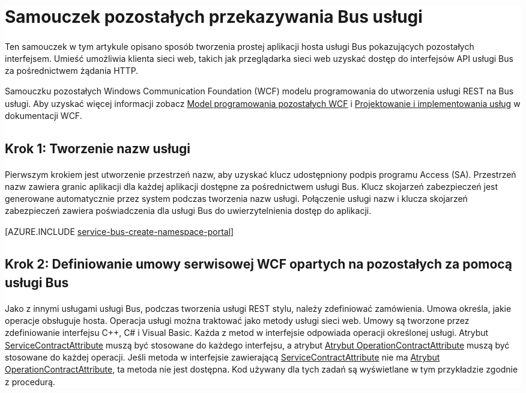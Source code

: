 <properties
    pageTitle="Samouczki za pomocą usługi REST Bus przekazywanie wiadomości | Microsoft Azure"
    description="Tworzenie prostej aplikacji do hosta przekazywania Bus usługi, która udostępnia pozostałych interfejsem."
    services="service-bus"
    documentationCenter="na"
    authors="sethmanheim"
    manager="timlt"
    editor="" />
<tags
    ms.service="service-bus"
    ms.devlang="na"
    ms.topic="article"
    ms.tgt_pltfrm="na"
    ms.workload="na"
    ms.date="09/27/2016"
    ms.author="sethm" />

# <a name="service-bus-relay-rest-tutorial"></a>Samouczek pozostałych przekazywania Bus usługi

Ten samouczek w tym artykule opisano sposób tworzenia prostej aplikacji hosta usługi Bus pokazujących pozostałych interfejsem. Umieść umożliwia klienta sieci web, takich jak przeglądarka sieci web uzyskać dostęp do interfejsów API usługi Bus za pośrednictwem żądania HTTP.

Samouczku pozostałych Windows Communication Foundation (WCF) modelu programowania do utworzenia usługi REST na Bus usługi. Aby uzyskać więcej informacji zobacz [Model programowania pozostałych WCF](https://msdn.microsoft.com/library/bb412169.aspx) i [Projektowanie i implementowania usług](https://msdn.microsoft.com/library/ms729746.aspx) w dokumentacji WCF.

## <a name="step-1-create-a-service-namespace"></a>Krok 1: Tworzenie nazw usługi

Pierwszym krokiem jest utworzenie przestrzeń nazw, aby uzyskać klucz udostępniony podpis programu Access (SA). Przestrzeń nazw zawiera granic aplikacji dla każdej aplikacji dostępne za pośrednictwem usługi Bus. Klucz skojarzeń zabezpieczeń jest generowane automatycznie przez system podczas tworzenia nazw usługi. Połączenie usługi nazw i klucza skojarzeń zabezpieczeń zawiera poświadczenia dla usługi Bus do uwierzytelnienia dostęp do aplikacji.

[AZURE.INCLUDE [service-bus-create-namespace-portal](../../includes/service-bus-create-namespace-portal.md)]

## <a name="step-2-define-a-rest-based-wcf-service-contract-to-use-with-service-bus"></a>Krok 2: Definiowanie umowy serwisowej WCF opartych na pozostałych za pomocą usługi Bus

Jako z innymi usługami usługi Bus, podczas tworzenia usługi REST stylu, należy zdefiniować zamówienia. Umowa określa, jakie operacje obsługuje hosta. Operacja usługi można traktować jako metody usługi sieci web. Umowy są tworzone przez zdefiniowanie interfejsu C++, C# i Visual Basic. Każda z metod w interfejsie odpowiada operacji określonej usługi. Atrybut [ServiceContractAttribute](https://msdn.microsoft.com/library/system.servicemodel.servicecontractattribute.aspx) muszą być stosowane do każdego interfejsu, a atrybut [Atrybut OperationContractAttribute](https://msdn.microsoft.com/library/system.servicemodel.operationcontractattribute.aspx) muszą być stosowane do każdej operacji. Jeśli metoda w interfejsie zawierającą [ServiceContractAttribute](https://msdn.microsoft.com/library/system.servicemodel.servicecontractattribute.aspx) nie ma [Atrybut OperationContractAttribute](https://msdn.microsoft.com/library/system.servicemodel.operationcontractattribute.aspx), ta metoda nie jest dostępna. Kod używany dla tych zadań są wyświetlane w tym przykładzie zgodnie z procedurą.
